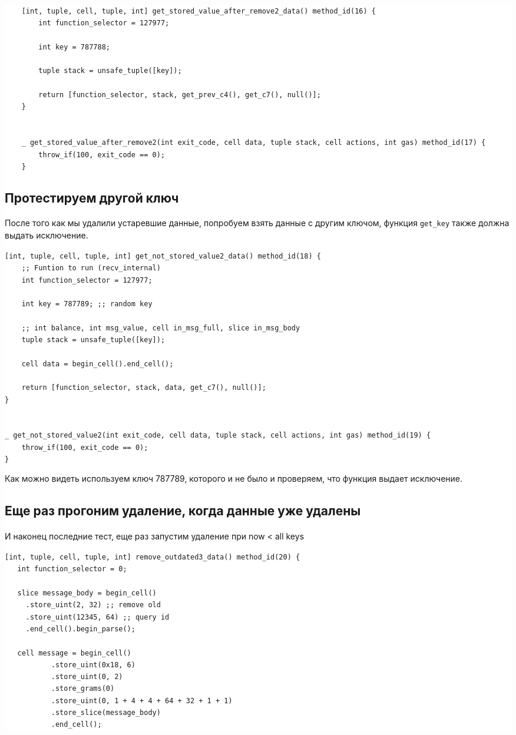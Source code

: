 
		[int, tuple, cell, tuple, int] get_stored_value_after_remove2_data() method_id(16) {
			int function_selector = 127977;

			int key = 787788;

			tuple stack = unsafe_tuple([key]);

			return [function_selector, stack, get_prev_c4(), get_c7(), null()];
		}


		_ get_stored_value_after_remove2(int exit_code, cell data, tuple stack, cell actions, int gas) method_id(17) {
			throw_if(100, exit_code == 0);
		}


## Протестируем другой ключ

После того как мы удалили устаревшие данные, попробуем взять данные с другим ключом, функция `get_key` также должна выдать исключение.  

	[int, tuple, cell, tuple, int] get_not_stored_value2_data() method_id(18) {
		;; Funtion to run (recv_internal)
		int function_selector = 127977;

		int key = 787789; ;; random key

		;; int balance, int msg_value, cell in_msg_full, slice in_msg_body
		tuple stack = unsafe_tuple([key]);

		cell data = begin_cell().end_cell();

		return [function_selector, stack, data, get_c7(), null()];
	}


	_ get_not_stored_value2(int exit_code, cell data, tuple stack, cell actions, int gas) method_id(19) {
		throw_if(100, exit_code == 0);
	}

Как можно видеть используем ключ 787789, которого и не было и проверяем, что функция выдает исключение.

## Еще раз прогоним удаление, когда данные уже удалены

И наконец последние тест, еще раз запустим удаление при now < all keys

	[int, tuple, cell, tuple, int] remove_outdated3_data() method_id(20) {
	   int function_selector = 0;

	   slice message_body = begin_cell()
		 .store_uint(2, 32) ;; remove old
		 .store_uint(12345, 64) ;; query id
		 .end_cell().begin_parse();

	   cell message = begin_cell()
			   .store_uint(0x18, 6)
			   .store_uint(0, 2) 
			   .store_grams(0)
			   .store_uint(0, 1 + 4 + 4 + 64 + 32 + 1 + 1)
			   .store_slice(message_body)
			   .end_cell();
